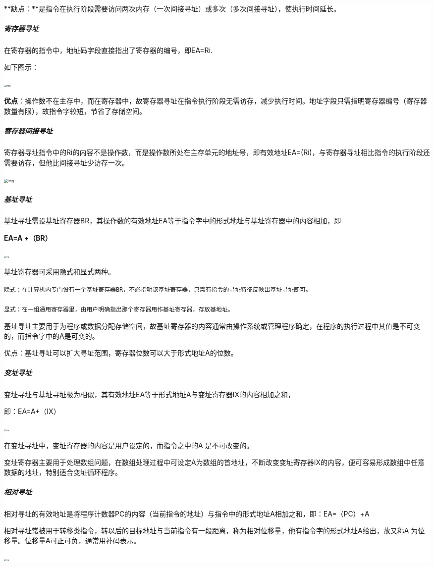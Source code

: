  **缺点：**是指令在执行阶段需要访问两次内存（一次间接寻址）或多次（多次间接寻址），使执行时间延长。

##### 寄存器寻址

在寄存器的指令中，地址码字段直接指出了寄存器的编号，即EA=Ri.

如下图示：

<img src="https://img-blog.csdnimg.cn/347f1702f756467380a0796f9c1642db.jpg?x-oss-process=image/watermark,type_ZHJvaWRzYW5zZmFsbGJhY2s,shadow_50,text_Q1NETiBA5qyi5b-r55qE5bCP5aSq6Ziz,size_10,color_FFFFFF,t_70,g_se,x_16" alt="img" style="zoom:33%;" />

**优点**：操作数不在主存中，而在寄存器中，故寄存器寻址在指令执行阶段无需访存，减少执行时间。地址字段只需指明寄存器编号（寄存器数量有限），故指令字较短，节省了存储空间。



##### 寄存器间接寻址

 寄存器寻址指令中的Ri的内容不是操作数，而是操作数所处在主存单元的地址号，即有效地址EA=(Ri)，与寄存器寻址相比指令的执行阶段还需要访存，但他比间接寻址少访存一次。

 <img src="https://img-blog.csdnimg.cn/e48a1fa87727457a9c850f2b1b2f5589.jpg?x-oss-process=image/watermark,type_ZHJvaWRzYW5zZmFsbGJhY2s,shadow_50,text_Q1NETiBA5qyi5b-r55qE5bCP5aSq6Ziz,size_12,color_FFFFFF,t_70,g_se,x_16" alt="img" style="zoom:50%;" />

##### 基址寻址

基址寻址需设基址寄存器BR，其操作数的有效地址EA等于指令字中的形式地址与基址寄存器中的内容相加，即

**EA=A  +（BR）**

<img src="https://img-blog.csdnimg.cn/dc9ee3656c204cab9d623c7fa667b30b.jpg?x-oss-process=image/watermark,type_ZHJvaWRzYW5zZmFsbGJhY2s,shadow_50,text_Q1NETiBA5qyi5b-r55qE5bCP5aSq6Ziz,size_20,color_FFFFFF,t_70,g_se,x_16" alt="img" style="zoom: 25%;" />

基址寄存器可采用隐式和显式两种。

```
隐式：在计算机内专门设有一个基址寄存器BR，不必指明该基址寄存器，只需有指令的寻址特征反映出基址寻址即可。

显式：在一组通用寄存器里，由用户明确指出那个寄存器用作基址寄存器，存放基地址。
```

基址寻址主要用于为程序或数据分配存储空间，故基址寄存器的内容通常由操作系统或管理程序确定，在程序的执行过程中其值是不可变的，而指令字中的A是可变的。

优点：基址寻址可以扩大寻址范围，寄存器位数可以大于形式地址A的位数。

##### 变址寻址

变址寻址与基址寻址极为相似，其有效地址EA等于形式地址A与变址寄存器IX的内容相加之和，

即：EA=A+（IX）

<img src="https://img-blog.csdnimg.cn/727e6a984db2483d97f543a0f4e9e2b7.jpg?x-oss-process=image/watermark,type_ZHJvaWRzYW5zZmFsbGJhY2s,shadow_50,text_Q1NETiBA5qyi5b-r55qE5bCP5aSq6Ziz,size_20,color_FFFFFF,t_70,g_se,x_16" alt="img" style="zoom:25%;" />

在变址寻址中，变址寄存器的内容是用户设定的，而指令之中的A 是不可改变的。

变址寄存器主要用于处理数组问题，在数组处理过程中可设定A为数组的首地址，不断改变变址寄存器IX的内容，便可容易形成数组中任意数据的地址，特别适合变址循环程序。


##### 相对寻址

相对寻址的有效地址是将程序计数器PC的内容（当前指令的地址）与指令中的形式地址A相加之和，即：EA=（PC）+A

相对寻址常被用于转移类指令，转以后的目标地址与当前指令有一段距离，称为相对位移量，他有指令字的形式地址A给出，故又称A 为位移量。位移量A可正可负，通常用补码表示。 

<img src="https://img-blog.csdnimg.cn/6e68707245fc4ebba88ac0756a19b2ce.jpg?x-oss-process=image/watermark,type_ZHJvaWRzYW5zZmFsbGJhY2s,shadow_50,text_Q1NETiBA5qyi5b-r55qE5bCP5aSq6Ziz,size_20,color_FFFFFF,t_70,g_se,x_16" alt="img" style="zoom:25%;" />
